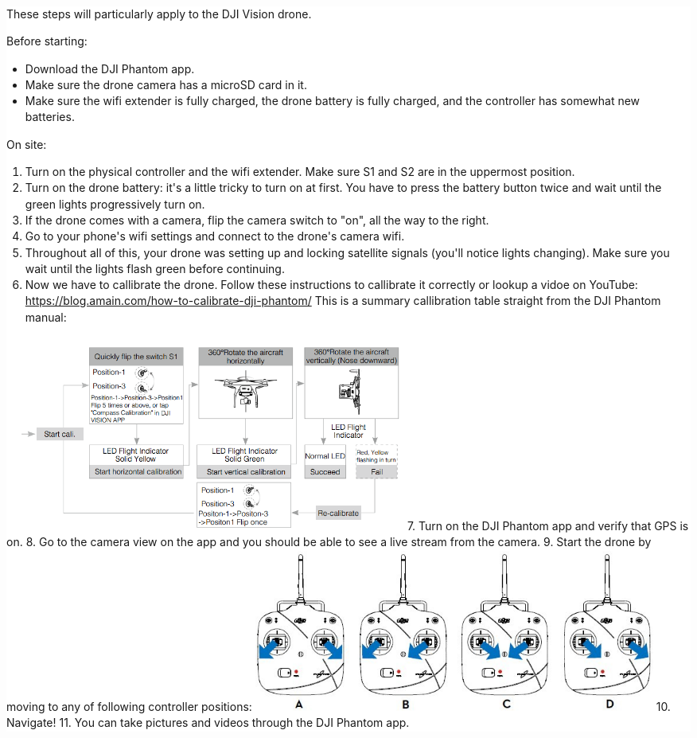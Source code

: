 These steps will particularly apply to the DJI Vision drone. 

Before starting: 

* Download the DJI Phantom app.
* Make sure the drone camera has a microSD card in it.
* Make sure the wifi extender is fully charged, the drone battery is fully charged, and the controller has somewhat new batteries.     

On site:


1. Turn on the physical controller and the wifi extender. Make sure S1 and S2 are in the uppermost position. 
2. Turn on the drone battery: it's a little tricky to turn on at first. You have to press the battery button twice and wait until the green lights progressively turn on. 
3. If the drone comes with a camera, flip the camera switch to "on", all the way to the right. 
4. Go to your phone's wifi settings and connect to the drone's camera wifi. 
5. Throughout all of this, your drone was setting up and locking satellite signals (you'll notice lights changing). Make sure you wait until the lights flash green before continuing. 
6. Now we have to callibrate the drone. Follow these instructions to callibrate it correctly or lookup a vidoe on YouTube: <https://blog.amain.com/how-to-calibrate-dji-phantom/> This is a summary callibration table straight from the DJI Phantom manual: 
<img src="images/callibration.png" width="500px" />
7. Turn on the DJI Phantom app and verify that GPS is on. 
8. Go to the camera view on the app and you should be able to see a live stream from the camera.
9. Start the drone by moving to any of following controller positions: 
<img src="images/phantom-startmotors.jpg" width="500px" />
10. Navigate! 
11. You can take pictures and videos through the DJI Phantom app. 
